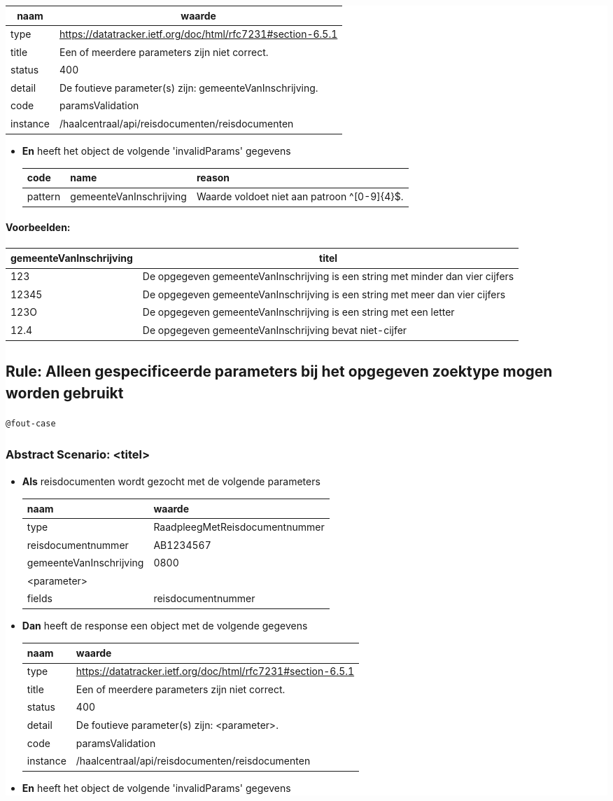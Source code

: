   | naam     | waarde                                                      |
  |----------|-------------------------------------------------------------|
  | type     | https://datatracker.ietf.org/doc/html/rfc7231#section-6.5.1 |
  | title    | Een of meerdere parameters zijn niet correct.               |
  | status   | 400                                                         |
  | detail   | De foutieve parameter(s) zijn: gemeenteVanInschrijving.     |
  | code     | paramsValidation                                            |
  | instance | /haalcentraal/api/reisdocumenten/reisdocumenten             |
* __En__ heeft het object de volgende 'invalidParams' gegevens

  | code    | name                    | reason                                      |
  |---------|-------------------------|---------------------------------------------|
  | pattern | gemeenteVanInschrijving | Waarde voldoet niet aan patroon ^[0-9]{4}$. |

#### Voorbeelden:


  | gemeenteVanInschrijving | titel                                                                          |
  |-------------------------|--------------------------------------------------------------------------------|
  | 123                     | De opgegeven gemeenteVanInschrijving is een string met minder dan vier cijfers |
  | 12345                   | De opgegeven gemeenteVanInschrijving is een string met meer dan vier cijfers   |
  | 123O                    | De opgegeven gemeenteVanInschrijving is een string met een letter              |
  | 12.4                    | De opgegeven gemeenteVanInschrijving bevat niet-cijfer                         |

## Rule: Alleen gespecificeerde parameters bij het opgegeven zoektype mogen worden gebruikt


`@fout-case`
### Abstract Scenario: \<titel\>

* __Als__ reisdocumenten wordt gezocht met de volgende parameters

  | naam                    | waarde                         |
  |-------------------------|--------------------------------|
  | type                    | RaadpleegMetReisdocumentnummer |
  | reisdocumentnummer      | AB1234567                      |
  | gemeenteVanInschrijving | 0800                           |
  | \<parameter\>             | <waarde>                       |
  | fields                  | reisdocumentnummer             |
* __Dan__ heeft de response een object met de volgende gegevens

  | naam     | waarde                                                      |
  |----------|-------------------------------------------------------------|
  | type     | https://datatracker.ietf.org/doc/html/rfc7231#section-6.5.1 |
  | title    | Een of meerdere parameters zijn niet correct.               |
  | status   | 400                                                         |
  | detail   | De foutieve parameter(s) zijn: \<parameter\>.                 |
  | code     | paramsValidation                                            |
  | instance | /haalcentraal/api/reisdocumenten/reisdocumenten             |
* __En__ heeft het object de volgende 'invalidParams' gegevens